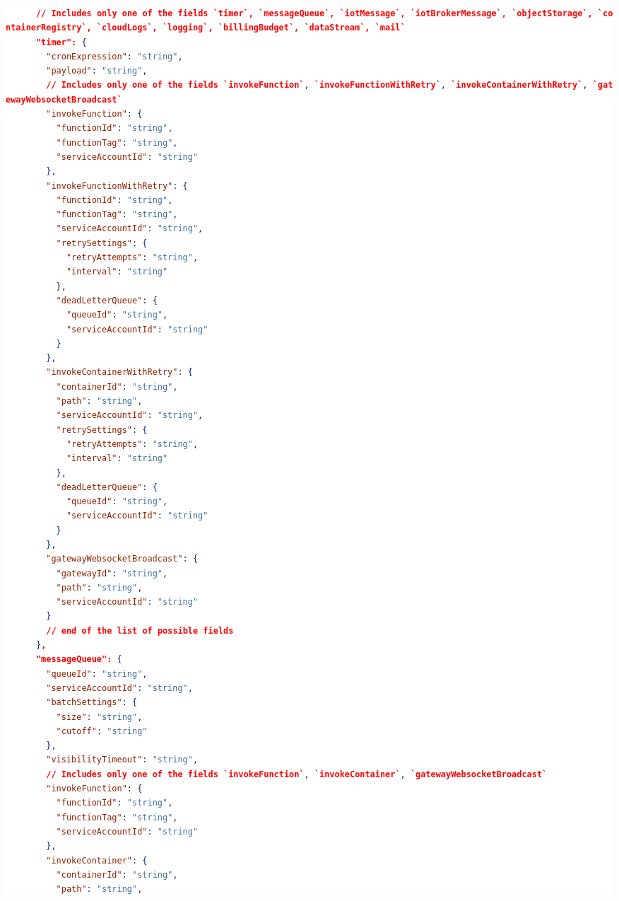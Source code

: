 ```json
      // Includes only one of the fields `timer`, `messageQueue`, `iotMessage`, `iotBrokerMessage`, `objectStorage`, `containerRegistry`, `cloudLogs`, `logging`, `billingBudget`, `dataStream`, `mail`
      "timer": {
        "cronExpression": "string",
        "payload": "string",
        // Includes only one of the fields `invokeFunction`, `invokeFunctionWithRetry`, `invokeContainerWithRetry`, `gatewayWebsocketBroadcast`
        "invokeFunction": {
          "functionId": "string",
          "functionTag": "string",
          "serviceAccountId": "string"
        },
        "invokeFunctionWithRetry": {
          "functionId": "string",
          "functionTag": "string",
          "serviceAccountId": "string",
          "retrySettings": {
            "retryAttempts": "string",
            "interval": "string"
          },
          "deadLetterQueue": {
            "queueId": "string",
            "serviceAccountId": "string"
          }
        },
        "invokeContainerWithRetry": {
          "containerId": "string",
          "path": "string",
          "serviceAccountId": "string",
          "retrySettings": {
            "retryAttempts": "string",
            "interval": "string"
          },
          "deadLetterQueue": {
            "queueId": "string",
            "serviceAccountId": "string"
          }
        },
        "gatewayWebsocketBroadcast": {
          "gatewayId": "string",
          "path": "string",
          "serviceAccountId": "string"
        }
        // end of the list of possible fields
      },
      "messageQueue": {
        "queueId": "string",
        "serviceAccountId": "string",
        "batchSettings": {
          "size": "string",
          "cutoff": "string"
        },
        "visibilityTimeout": "string",
        // Includes only one of the fields `invokeFunction`, `invokeContainer`, `gatewayWebsocketBroadcast`
        "invokeFunction": {
          "functionId": "string",
          "functionTag": "string",
          "serviceAccountId": "string"
        },
        "invokeContainer": {
          "containerId": "string",
          "path": "string",
```